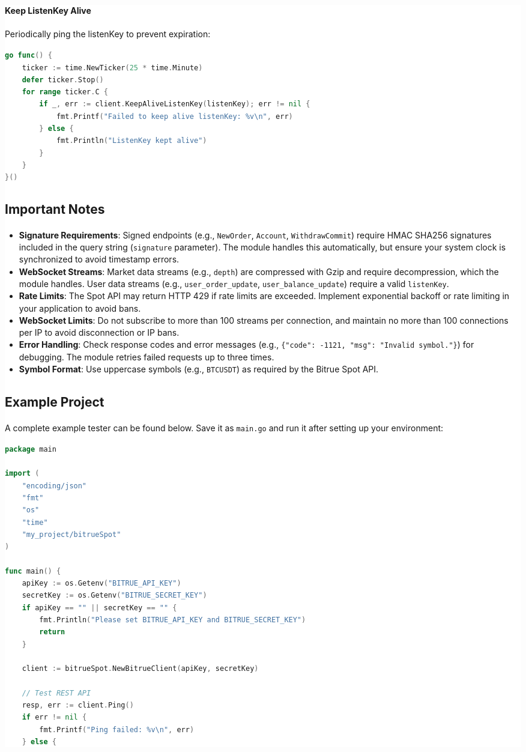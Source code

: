 #### Keep ListenKey Alive
Periodically ping the listenKey to prevent expiration:

```go
go func() {
	ticker := time.NewTicker(25 * time.Minute)
	defer ticker.Stop()
	for range ticker.C {
		if _, err := client.KeepAliveListenKey(listenKey); err != nil {
			fmt.Printf("Failed to keep alive listenKey: %v\n", err)
		} else {
			fmt.Println("ListenKey kept alive")
		}
	}
}()
```

## Important Notes

- **Signature Requirements**: Signed endpoints (e.g., `NewOrder`, `Account`, `WithdrawCommit`) require HMAC SHA256 signatures included in the query string (`signature` parameter). The module handles this automatically, but ensure your system clock is synchronized to avoid timestamp errors.
- **WebSocket Streams**: Market data streams (e.g., `depth`) are compressed with Gzip and require decompression, which the module handles. User data streams (e.g., `user_order_update`, `user_balance_update`) require a valid `listenKey`.
- **Rate Limits**: The Spot API may return HTTP 429 if rate limits are exceeded. Implement exponential backoff or rate limiting in your application to avoid bans.
- **WebSocket Limits**: Do not subscribe to more than 100 streams per connection, and maintain no more than 100 connections per IP to avoid disconnection or IP bans.
- **Error Handling**: Check response codes and error messages (e.g., `{"code": -1121, "msg": "Invalid symbol."}`) for debugging. The module retries failed requests up to three times.
- **Symbol Format**: Use uppercase symbols (e.g., `BTCUSDT`) as required by the Bitrue Spot API.

## Example Project

A complete example tester can be found below. Save it as `main.go` and run it after setting up your environment:

```go
package main

import (
	"encoding/json"
	"fmt"
	"os"
	"time"
	"my_project/bitrueSpot"
)

func main() {
	apiKey := os.Getenv("BITRUE_API_KEY")
	secretKey := os.Getenv("BITRUE_SECRET_KEY")
	if apiKey == "" || secretKey == "" {
		fmt.Println("Please set BITRUE_API_KEY and BITRUE_SECRET_KEY")
		return
	}

	client := bitrueSpot.NewBitrueClient(apiKey, secretKey)

	// Test REST API
	resp, err := client.Ping()
	if err != nil {
		fmt.Printf("Ping failed: %v\n", err)
	} else {
```